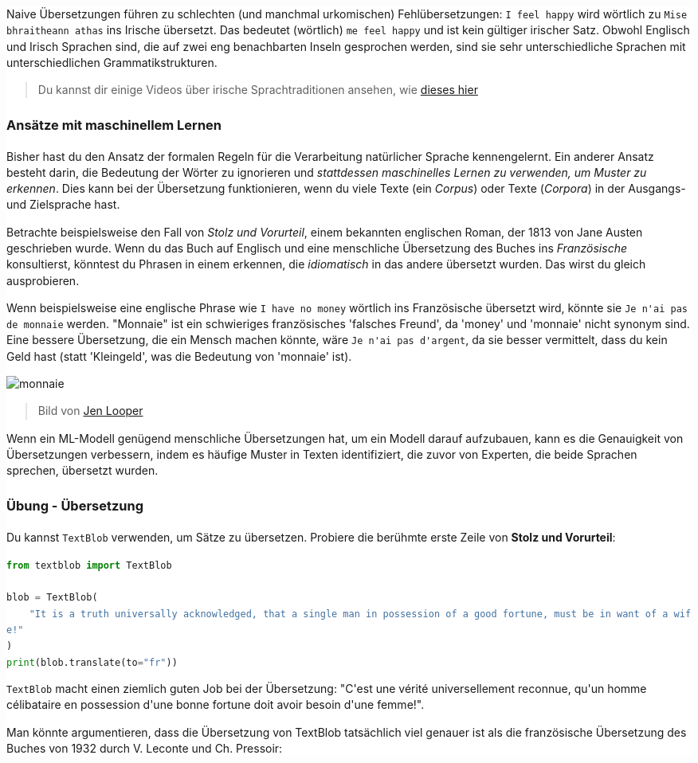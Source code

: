 Naive Übersetzungen führen zu schlechten (und manchmal urkomischen) Fehlübersetzungen: `I feel happy` wird wörtlich zu `Mise bhraitheann athas` ins Irische übersetzt. Das bedeutet (wörtlich) `me feel happy` und ist kein gültiger irischer Satz. Obwohl Englisch und Irisch Sprachen sind, die auf zwei eng benachbarten Inseln gesprochen werden, sind sie sehr unterschiedliche Sprachen mit unterschiedlichen Grammatikstrukturen.

> Du kannst dir einige Videos über irische Sprachtraditionen ansehen, wie [dieses hier](https://www.youtube.com/watch?v=mRIaLSdRMMs)

### Ansätze mit maschinellem Lernen

Bisher hast du den Ansatz der formalen Regeln für die Verarbeitung natürlicher Sprache kennengelernt. Ein anderer Ansatz besteht darin, die Bedeutung der Wörter zu ignorieren und _stattdessen maschinelles Lernen zu verwenden, um Muster zu erkennen_. Dies kann bei der Übersetzung funktionieren, wenn du viele Texte (ein *Corpus*) oder Texte (*Corpora*) in der Ausgangs- und Zielsprache hast.

Betrachte beispielsweise den Fall von *Stolz und Vorurteil*, einem bekannten englischen Roman, der 1813 von Jane Austen geschrieben wurde. Wenn du das Buch auf Englisch und eine menschliche Übersetzung des Buches ins *Französische* konsultierst, könntest du Phrasen in einem erkennen, die _idiomatisch_ in das andere übersetzt wurden. Das wirst du gleich ausprobieren.

Wenn beispielsweise eine englische Phrase wie `I have no money` wörtlich ins Französische übersetzt wird, könnte sie `Je n'ai pas de monnaie` werden. "Monnaie" ist ein schwieriges französisches 'falsches Freund', da 'money' und 'monnaie' nicht synonym sind. Eine bessere Übersetzung, die ein Mensch machen könnte, wäre `Je n'ai pas d'argent`, da sie besser vermittelt, dass du kein Geld hast (statt 'Kleingeld', was die Bedeutung von 'monnaie' ist).

![monnaie](../../../../6-NLP/3-Translation-Sentiment/images/monnaie.png)

> Bild von [Jen Looper](https://twitter.com/jenlooper)

Wenn ein ML-Modell genügend menschliche Übersetzungen hat, um ein Modell darauf aufzubauen, kann es die Genauigkeit von Übersetzungen verbessern, indem es häufige Muster in Texten identifiziert, die zuvor von Experten, die beide Sprachen sprechen, übersetzt wurden.

### Übung - Übersetzung

Du kannst `TextBlob` verwenden, um Sätze zu übersetzen. Probiere die berühmte erste Zeile von **Stolz und Vorurteil**:

```python
from textblob import TextBlob

blob = TextBlob(
    "It is a truth universally acknowledged, that a single man in possession of a good fortune, must be in want of a wife!"
)
print(blob.translate(to="fr"))

```

`TextBlob` macht einen ziemlich guten Job bei der Übersetzung: "C'est une vérité universellement reconnue, qu'un homme célibataire en possession d'une bonne fortune doit avoir besoin d'une femme!". 

Man könnte argumentieren, dass die Übersetzung von TextBlob tatsächlich viel genauer ist als die französische Übersetzung des Buches von 1932 durch V. Leconte und Ch. Pressoir:
